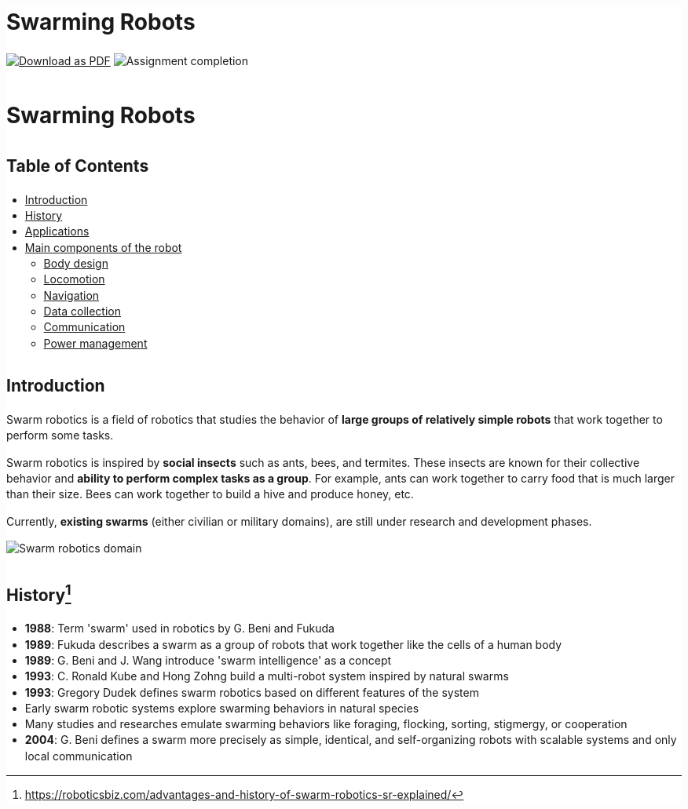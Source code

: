 # Swarming Robots

[![Download as PDF](https://img.shields.io/badge/Download%20as%20PDF-EF3939?style=flat-square&logo=adobeacrobatreader&logoColor=white&color=black&labelColor=ec1c24)](https://mdtopdf.up.railway.app/convertPdf?url=https://github.com/iqfareez/MCTE-4362-Robotic-Hardware/blob/main/Week7/Swarm.md)
![Assignment completion](https://img.shields.io/badge/Status-Completed-green?style=flat-square)

# Swarming Robots

## Table of Contents

- [Introduction](#introduction)
- [History](#history)
- [Applications](#applications)
- [Main components of the robot](#main-components-of-the-vehicle)
  - [Body design](#body-design)
  - [Locomotion](#Locomotion)
  - [Navigation](#navigation)
  - [Data collection](#data-collection)
  - [Communication](#communication)
  - [Power management](#power-management)

## Introduction

Swarm robotics is a field of robotics that studies the behavior of **large groups of relatively simple robots** that work together to perform some tasks.

Swarm robotics is inspired by **social insects** such as ants, bees, and termites. These insects are known for their collective behavior and **ability to perform complex tasks as a group**. For example, ants can work together to carry food that is much larger than their size. Bees can work together to build a hive and produce honey, etc.

Currently, **existing swarms** (either civilian or military domains), are still under research and development phases.

![Swarm robotics domain](https://www.mdpi.com/sensors/sensors-21-02062/article_deploy/html/images/sensors-21-02062-g001-550.jpg)

## History[^1]

- **1988**: Term 'swarm' used in robotics by G. Beni and Fukuda
- **1989**: Fukuda describes a swarm as a group of robots that work together like the cells of a human body
- **1989**: G. Beni and J. Wang introduce 'swarm intelligence' as a concept
- **1993**: C. Ronald Kube and Hong Zohng build a multi-robot system inspired by natural swarms
- **1993**: Gregory Dudek defines swarm robotics based on different features of the system
- Early swarm robotic systems explore swarming behaviors in natural species
- Many studies and researches emulate swarming behaviors like foraging, flocking, sorting, stigmergy, or cooperation
- **2004**: G. Beni defines a swarm more precisely as simple, identical, and self-organizing robots with scalable systems and only local communication


[^1]: https://roboticsbiz.com/advantages-and-history-of-swarm-robotics-sr-explained/
[^2]: https://www.frontiersin.org/articles/10.3389/frobt.2017.00055/full
[^3]: https://www.frontiersin.org/articles/10.3389/frobt.2020.00036/full
[^4]: https://www.unidir.org/publication/swarm-robotics-technical-and-operational-overview-next-generation-autonomous-systems
[^5]: http://www.swarmrobot.org/Communication.html
[^6]: http://www.swarmrobot.org/PowerDockingStation.html
[^7]: https://ieeexplore.ieee.org/document/5189756